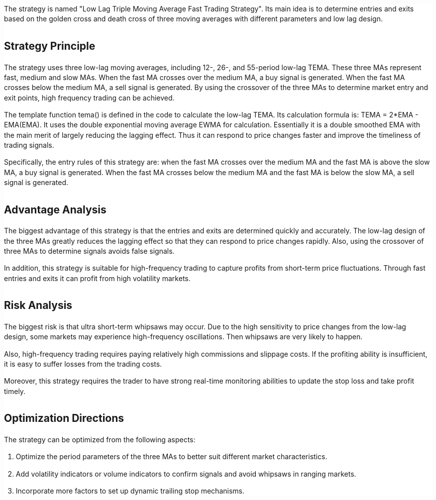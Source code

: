 The strategy is named "Low Lag Triple Moving Average Fast Trading Strategy". Its main idea is to determine entries and exits based on the golden cross and death cross of three moving averages with different parameters and low lag design.  

## Strategy Principle 

The strategy uses three low-lag moving averages, including 12-, 26-, and 55-period low-lag TEMA. These three MAs represent fast, medium and slow MAs.  When the fast MA crosses over the medium MA, a buy signal is generated. When the fast MA crosses below the medium MA, a sell signal is generated. By using the crossover of the three MAs to determine market entry and exit points, high frequency trading can be achieved.

The template function tema() is defined in the code to calculate the low-lag TEMA. Its calculation formula is: TEMA = 2*EMA - EMA(EMA). It uses the double exponential moving average EWMA for calculation. Essentially it is a double smoothed EMA with the main merit of largely reducing the lagging effect. Thus it can respond to price changes faster and improve the timeliness of trading signals.  

Specifically, the entry rules of this strategy are: when the fast MA crosses over the medium MA and the fast MA is above the slow MA, a buy signal is generated. When the fast MA crosses below the medium MA and the fast MA is below the slow MA, a sell signal is generated.

## Advantage Analysis

The biggest advantage of this strategy is that the entries and exits are determined quickly and accurately. The low-lag design of the three MAs greatly reduces the lagging effect so that they can respond to price changes rapidly. Also, using the crossover of three MAs to determine signals avoids false signals.  

In addition, this strategy is suitable for high-frequency trading to capture profits from short-term price fluctuations. Through fast entries and exits it can profit from high volatility markets.

## Risk Analysis 

The biggest risk is that ultra short-term whipsaws may occur. Due to the high sensitivity to price changes from the low-lag design, some markets may experience high-frequency oscillations. Then whipsaws are very likely to happen.

Also, high-frequency trading requires paying relatively high commissions and slippage costs. If the profiting ability is insufficient, it is easy to suffer losses from the trading costs.

Moreover, this strategy requires the trader to have strong real-time monitoring abilities to update the stop loss and take profit timely.

## Optimization Directions

The strategy can be optimized from the following aspects:

1. Optimize the period parameters of the three MAs to better suit different market characteristics.  

2. Add volatility indicators or volume indicators to confirm signals and avoid whipsaws in ranging markets.

3. Incorporate more factors to set up dynamic trailing stop mechanisms.  

